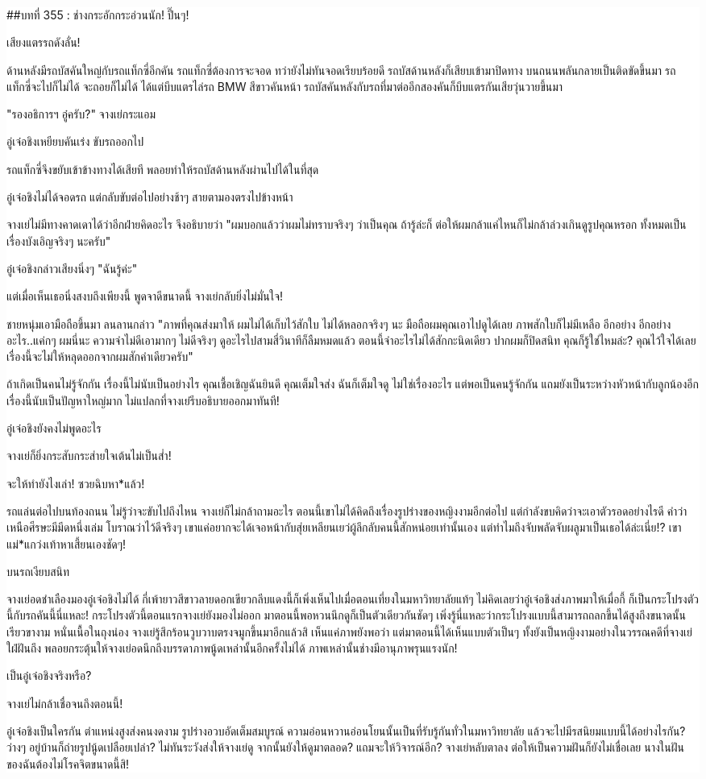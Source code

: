 ##บทที่ 355 : ช่างกระอักกระอ่วนนัก!
ปี๊นๆ!

เสียงแตรรถดังลั่น!

ด้านหลังมีรถบัสคันใหญ่กับรถแท็กซี่อีกคัน รถแท็กซี่ต้องการจะจอด ทว่ายังไม่ทันจอดเรียบร้อยดี รถบัสด้านหลังก็เสียบเข้ามาปิดทาง บนถนนพลันกลายเป็นติดขัดขึ้นมา รถแท็กซี่จะไปก็ไม่ได้ จะถอยก็ไม่ได้ ได้แต่บีบแตรไล่รถ BMW สีขาวคันหน้า รถบัสคันหลังกับรถที่มาต่ออีกสองคันก็บีบแตรกันเสียวุ่นวายขึ้นมา

"รองอธิการฯ อู๋ครับ?" จางเย่กระแอม

อู่เจ๋อชิงเหยียบคันเร่ง ขับรถออกไป

รถแท็กซี่จึงขยับเข้าข้างทางได้เสียที พลอยทำให้รถบัสด้านหลังผ่านไปได้ในที่สุด

อู๋เจ๋อชิงไม่ได้จอดรถ แต่กลับขับต่อไปอย่างช้าๆ สายตามองตรงไปข้างหน้า

จางเย่ไม่มีทางคาดเดาได้ว่าอีกฝ่ายคิดอะไร จึงอธิบายว่า "ผมบอกแล้วว่าผมไม่ทราบจริงๆ ว่าเป็นคุณ ถ้ารู้ล่ะก็ ต่อให้ผมกล้าแค่ไหนก็ไม่กล้าล่วงเกินดูรูปคุณหรอก ทั้งหมดเป็นเรื่องบังเอิญจริงๆ นะครับ"

อู๋เจ๋อชิงกล่าวเสียงนิ่งๆ "ฉันรู้ค่ะ"

แต่เมื่อเห็นเธอนิ่งสงบถึงเพียงนี้ พูดจาดีขนาดนี้ จางเย่กลับยิ่งไม่มั่นใจ!

ชายหนุ่มเอามือถือขึ้นมา ลนลานกล่าว "ภาพที่คุณส่งมาให้ ผมไม่ได้เก็บไว้สักใบ ไม่ได้หลอกจริงๆ นะ มือถือผมคุณเอาไปดูได้เลย ภาพสักใบก็ไม่มีเหลือ อีกอย่าง อีกอย่างอะไร..แค่กๆ ผมนี่นะ ความจำไม่ดีเอามากๆ ไม่ดีจริงๆ ดูอะไรไปสามสี่วินาทีก็ลืมหมดแล้ว ตอนนี้จำอะไรไม่ได้สักกะนิดเดียว ปากผมก็ปิดสนิท คุณก็รู้ใช่ไหมล่ะ? คุณไว้ใจได้เลย เรื่องนี้จะไม่ให้หลุดออกจากผมสักคำเดียวครับ"

ถ้าเกิดเป็นคนไม่รู้จักกัน เรื่องนี้ไม่นับเป็นอย่างไร คุณเชื้อเชิญฉันยินดี คุณเต็มใจส่ง ฉันก็เต็มใจดู ไม่ใช่เรื่องอะไร แต่พอเป็นคนรู้จักกัน แถมยังเป็นระหว่างหัวหน้ากับลูกน้องอีก เรื่องนี้นับเป็นปัญหาใหญ่มาก ไม่แปลกที่จางเย่รีบอธิบายออกมาทันที!

อู๋เจ๋อชิงยังคงไม่พูดอะไร

จางเย่ก็ยิ่งกระสับกระส่ายใจเต้นไม่เป็นส่ำ!

จะให้ทำยังไงเล่า! ซวยฉิบหา*แล้ว!

รถแล่นต่อไปบนท้องถนน ไม่รู้ว่าจะขับไปถึงไหน จางเย่ก็ไม่กล้าถามอะไร ตอนนี้เขาไม่ได้คิดถึงเรื่องรูปร่างของหญิงงามอีกต่อไป แต่กำลังขบคิดว่าจะเอาตัวรอดอย่างไรดี คำว่าเหนือศีรษะมีมีดหนึ่งเล่ม โบราณว่าไว้ดีจริงๆ เขาแค่อยากจะได้เจอหน้ากับสุ่ยเหลียนเยว่ผู้ลึกลับคนนี้สักหน่อยเท่านั้นเอง แต่ทำไมถึงจับพลัดจับผลูมาเป็นเธอได้ล่ะเนี่ย!? เขาแม่*แกว่งเท้าหาเสี้ยนเองชัดๆ!

บนรถเงียบสนิท

จางเย่อดชำเลืองมองอู๋เจ๋อชิงไม่ได้ กี่เพ้ายาวสีขาวลายดอกเขียวกลีบแดงนี้ก็เพิ่งเห็นไปเมื่อตอนเที่ยงในมหาวิทยาลัยแท้ๆ ไม่คิดเลยว่าอู๋เจ๋อชิงส่งภาพมาให้เมื่อกี้ ก็เป็นกระโปรงตัวนี้กับรถคันนี้นี่แหละ! กระโปรงตัวนี้ตอนแรกจางเย่ยังมองไม่ออก มาตอนนี้พอหวนนึกดูก็เป็นตัวเดียวกันชัดๆ เพิ่งรู้นี่แหละว่ากระโปรงแบบนี้สามารถถลกขึ้นได้สูงถึงขนาดนั้น เรียวขางาม หนั่นเนื้อในถุงน่อง จางเย่รู้สึกร้อนวูบวาบตรงจมูกขึ้นมาอีกแล้วสิ เห็นแค่ภาพยังพอว่า แต่มาตอนนี้ได้เห็นแบบตัวเป็นๆ ทั้งยังเป็นหญิงงามอย่างในวรรณคดีที่จางเย่ใฝ่ฝันถึง พลอยกระตุ้นให้จางเย่อดนึกถึงบรรดาภาพนู้ดเหล่านั้นอีกครั้งไม่ได้ ภาพเหล่านั้นช่างมีอานุภาพรุนแรงนัก!

เป็นอู๋เจ๋อชิงจริงหรือ?

จางเย่ไม่กล้าเชื่อจนถึงตอนนี้!

อู๋เจ๋อชิงเป็นใครกัน ตำแหน่งสูงส่งคนงดงาม รูปร่างอวบอัดเต็มสมบูรณ์ ความอ่อนหวานอ่อนโยนนั้นเป็นที่รับรู้กันทั่วในมหาวิทยาลัย แล้วจะไปมีรสนิยมแบบนี้ได้อย่างไรกัน? ว่างๆ อยู่บ้านก็ถ่ายรูปนู้ดเปลือยเปล่า? ไม่ทันระวังส่งให้จางเย่ดู จากนั้นยังให้ดูมาตลอด? แถมจะให้วิจารณ์อีก? จางเย่หลับตาลง ต่อให้เป็นความฝันก็ยังไม่เชื่อเลย นางในฝันของฉันต้องไม่โรคจิตขนาดนี้สิ!
